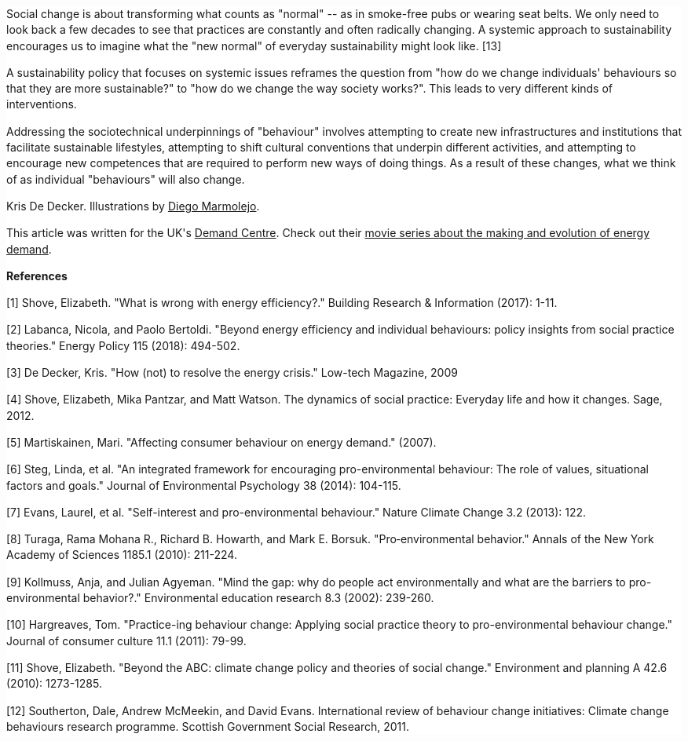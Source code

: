 Social change is about transforming what counts as "normal" -- as in smoke-free pubs or wearing seat belts. We only need to look back a few decades to see that practices are constantly and often radically changing. A systemic approach to sustainability encourages us to imagine what the "new normal" of everyday sustainability might look like. \[13\]

A sustainability policy that focuses on systemic issues reframes the question from "how do we change individuals' behaviours so that they are more sustainable?" to "how do we change the way society works?". This leads to very different kinds of interventions.

Addressing the sociotechnical underpinnings of "behaviour" involves attempting to create new infrastructures and institutions that facilitate sustainable lifestyles, attempting to shift cultural conventions that underpin different activities, and attempting to encourage new competences that are required to perform new ways of doing things. As a result of these changes, what we think of as individual "behaviours" will also change.

Kris De Decker. Illustrations by [Diego Marmolejo](https://www.behance.net/diegomarmolejo).

This article was written for the UK\'s [Demand Centre](http://www.demand.ac.uk). Check out their [movie series about the making and evolution of energy demand](https://www.youtube.com/watch?v=lzB9TezTDXw&list=PLktCvsz_pqe0Ea4GvgJO1resAr44ei8Z4). 

**References**

\[1\] Shove, Elizabeth. \"What is wrong with energy efficiency?.\" Building Research & Information (2017): 1-11.

\[2\] Labanca, Nicola, and Paolo Bertoldi. \"Beyond energy efficiency and individual behaviours: policy insights from social practice theories.\" Energy Policy 115 (2018): 494-502.

\[3\] De Decker, Kris. "How (not) to resolve the energy crisis." Low-tech Magazine, 2009

\[4\] Shove, Elizabeth, Mika Pantzar, and Matt Watson. The dynamics of social practice: Everyday life and how it changes. Sage, 2012.

\[5\] Martiskainen, Mari. \"Affecting consumer behaviour on energy demand.\" (2007).

\[6\] Steg, Linda, et al. \"An integrated framework for encouraging pro-environmental behaviour: The role of values, situational factors and goals.\" Journal of Environmental Psychology 38 (2014): 104-115.

\[7\] Evans, Laurel, et al. \"Self-interest and pro-environmental behaviour.\" Nature Climate Change 3.2 (2013): 122.

\[8\] Turaga, Rama Mohana R., Richard B. Howarth, and Mark E. Borsuk. \"Pro‐environmental behavior.\" Annals of the New York Academy of Sciences 1185.1 (2010): 211-224.

\[9\] Kollmuss, Anja, and Julian Agyeman. \"Mind the gap: why do people act environmentally and what are the barriers to pro-environmental behavior?.\" Environmental education research 8.3 (2002): 239-260.

\[10\] Hargreaves, Tom. \"Practice-ing behaviour change: Applying social practice theory to pro-environmental behaviour change.\" Journal of consumer culture 11.1 (2011): 79-99.

\[11\] Shove, Elizabeth. \"Beyond the ABC: climate change policy and theories of social change.\" Environment and planning A 42.6 (2010): 1273-1285.

\[12\] Southerton, Dale, Andrew McMeekin, and David Evans. International review of behaviour change initiatives: Climate change behaviours research programme. Scottish Government Social Research, 2011.
